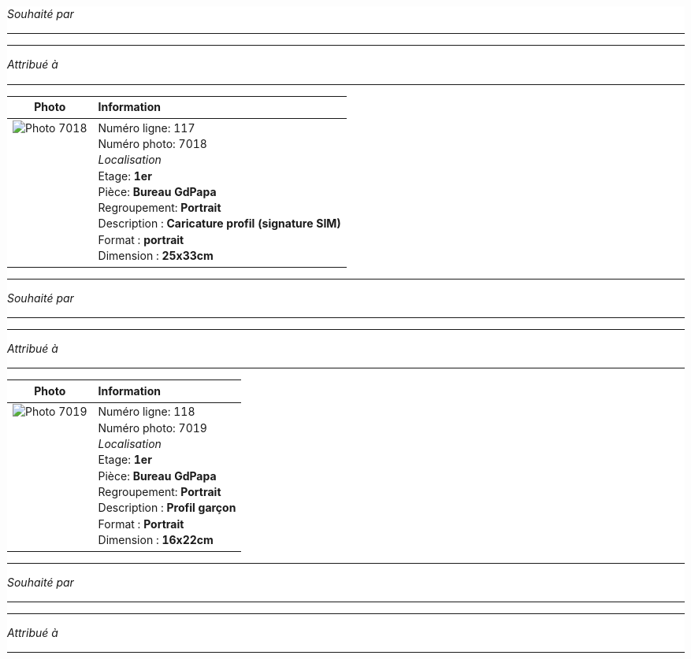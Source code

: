 

_Souhaité par_

****

---



_Attribué à_

****
<div style="page-break-after: always;"></div>

Photo|Information
:---:|:---
![Photo 7018](local/tableaux/TAB_7018.jpg)|Numéro ligne: 117<br/>Numéro photo: 7018<br/>_Localisation_<br/>       Etage: **1er**<br/>       Pièce: **Bureau GdPapa**<br/>Regroupement: **Portrait**<br/>Description : **Caricature profil (signature SIM)**<br/>Format      : **portrait**<br/>Dimension   : **25x33cm**<br/>






---



_Souhaité par_

****

---



_Attribué à_

****
<div style="page-break-after: always;"></div>

Photo|Information
:---:|:---
![Photo 7019](local/tableaux/TAB_7019.jpg)|Numéro ligne: 118<br/>Numéro photo: 7019<br/>_Localisation_<br/>       Etage: **1er**<br/>       Pièce: **Bureau GdPapa**<br/>Regroupement: **Portrait**<br/>Description : **Profil garçon**<br/>Format      : **Portrait**<br/>Dimension   : **16x22cm**<br/>






---



_Souhaité par_

****

---



_Attribué à_

****
<div style="page-break-after: always;"></div>

